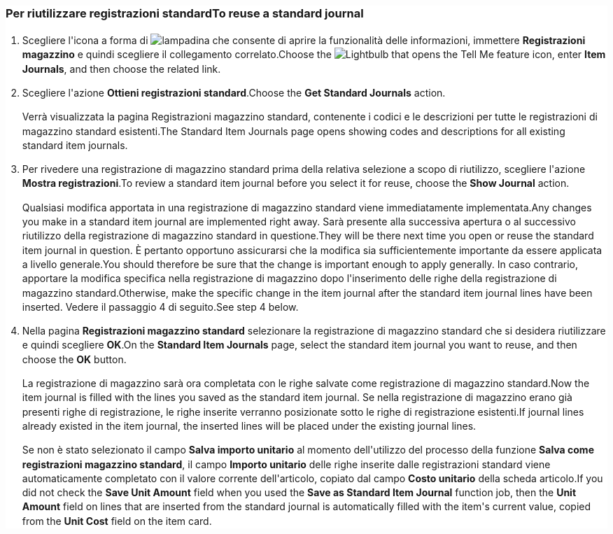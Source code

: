 ### <a name="to-reuse-a-standard-journal"></a><span data-ttu-id="661da-266">Per riutilizzare registrazioni standard</span><span class="sxs-lookup"><span data-stu-id="661da-266">To reuse a standard journal</span></span>

1. <span data-ttu-id="661da-267">Scegliere l'icona a forma di ![lampadina che consente di aprire la funzionalità delle informazioni](media/ui-search/search_small.png "Informazioni sull'operazione che si desidera eseguire"), immettere **Registrazioni magazzino** e quindi scegliere il collegamento correlato.</span><span class="sxs-lookup"><span data-stu-id="661da-267">Choose the ![Lightbulb that opens the Tell Me feature](media/ui-search/search_small.png "Tell me what you want to do") icon, enter **Item Journals**, and then choose the related link.</span></span>
2. <span data-ttu-id="661da-268">Scegliere l'azione **Ottieni registrazioni standard**.</span><span class="sxs-lookup"><span data-stu-id="661da-268">Choose the **Get Standard Journals** action.</span></span>

    <span data-ttu-id="661da-269">Verrà visualizzata la pagina Registrazioni magazzino standard, contenente i codici e le descrizioni per tutte le registrazioni di magazzino standard esistenti.</span><span class="sxs-lookup"><span data-stu-id="661da-269">The Standard Item Journals page opens showing codes and descriptions for all existing standard item journals.</span></span>
3. <span data-ttu-id="661da-270">Per rivedere una registrazione di magazzino standard prima della relativa selezione a scopo di riutilizzo, scegliere l'azione **Mostra registrazioni**.</span><span class="sxs-lookup"><span data-stu-id="661da-270">To review a standard item journal before you select it for reuse, choose the **Show Journal** action.</span></span>

    <span data-ttu-id="661da-271">Qualsiasi modifica apportata in una registrazione di magazzino standard viene immediatamente implementata.</span><span class="sxs-lookup"><span data-stu-id="661da-271">Any changes you make in a standard item journal are implemented right away.</span></span> <span data-ttu-id="661da-272">Sarà presente alla successiva apertura o al successivo riutilizzo della registrazione di magazzino standard in questione.</span><span class="sxs-lookup"><span data-stu-id="661da-272">They will be there next time you open or reuse the standard item journal in question.</span></span> <span data-ttu-id="661da-273">È pertanto opportuno assicurarsi che la modifica sia sufficientemente importante da essere applicata a livello generale.</span><span class="sxs-lookup"><span data-stu-id="661da-273">You should therefore be sure that the change is important enough to apply generally.</span></span> <span data-ttu-id="661da-274">In caso contrario, apportare la modifica specifica nella registrazione di magazzino dopo l'inserimento delle righe della registrazione di magazzino standard.</span><span class="sxs-lookup"><span data-stu-id="661da-274">Otherwise, make the specific change in the item journal after the standard item journal lines have been inserted.</span></span> <span data-ttu-id="661da-275">Vedere il passaggio 4 di seguito.</span><span class="sxs-lookup"><span data-stu-id="661da-275">See step 4 below.</span></span>
4. <span data-ttu-id="661da-276">Nella pagina **Registrazioni magazzino standard** selezionare la registrazione di magazzino standard che si desidera riutilizzare e quindi scegliere **OK**.</span><span class="sxs-lookup"><span data-stu-id="661da-276">On the **Standard Item Journals** page, select the standard item journal you want to reuse, and then choose the **OK** button.</span></span>

    <span data-ttu-id="661da-277">La registrazione di magazzino sarà ora completata con le righe salvate come registrazione di magazzino standard.</span><span class="sxs-lookup"><span data-stu-id="661da-277">Now the item journal is filled with the lines you saved as the standard item journal.</span></span> <span data-ttu-id="661da-278">Se nella registrazione di magazzino erano già presenti righe di registrazione, le righe inserite verranno posizionate sotto le righe di registrazione esistenti.</span><span class="sxs-lookup"><span data-stu-id="661da-278">If journal lines already existed in the item journal, the inserted lines will be placed under the existing journal lines.</span></span>

    <span data-ttu-id="661da-279">Se non è stato selezionato il campo **Salva importo unitario** al momento dell'utilizzo del processo della funzione **Salva come registrazioni magazzino standard**, il campo **Importo unitario** delle righe inserite dalle registrazioni standard viene automaticamente completato con il valore corrente dell'articolo, copiato dal campo **Costo unitario** della scheda articolo.</span><span class="sxs-lookup"><span data-stu-id="661da-279">If you did not check the **Save Unit Amount** field when you used the **Save as Standard Item Journal** function job, then the **Unit Amount** field on lines that are inserted from the standard journal is automatically filled with the item's current value, copied from the **Unit Cost** field on the item card.</span></span>
